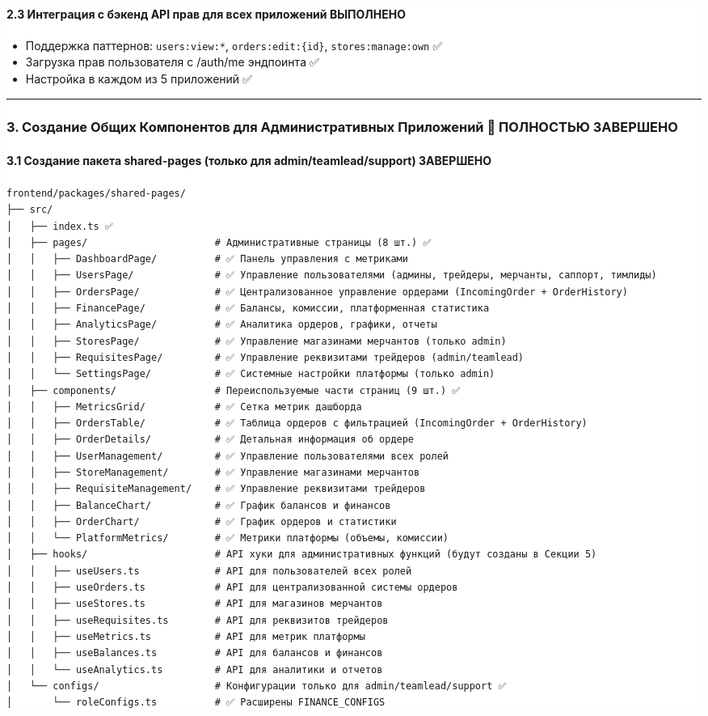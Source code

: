 #### 2.3 Интеграция с бэкенд API прав для всех приложений **ВЫПОЛНЕНО**
- Поддержка паттернов: `users:view:*`, `orders:edit:{id}`, `stores:manage:own` ✅
- Загрузка прав пользователя с /auth/me эндпоинта ✅
- Настройка в каждом из 5 приложений ✅

---

### 3. Создание Общих Компонентов для Административных Приложений **🎉 ПОЛНОСТЬЮ ЗАВЕРШЕНО**

#### 3.1 Создание пакета shared-pages (только для admin/teamlead/support) **ЗАВЕРШЕНО**
```
frontend/packages/shared-pages/
├── src/
│   ├── index.ts ✅
│   ├── pages/                      # Административные страницы (8 шт.) ✅
│   │   ├── DashboardPage/          # ✅ Панель управления с метриками
│   │   ├── UsersPage/              # ✅ Управление пользователями (админы, трейдеры, мерчанты, саппорт, тимлиды)
│   │   ├── OrdersPage/             # ✅ Централизованное управление ордерами (IncomingOrder + OrderHistory)
│   │   ├── FinancePage/            # ✅ Балансы, комиссии, платформенная статистика
│   │   ├── AnalyticsPage/          # ✅ Аналитика ордеров, графики, отчеты
│   │   ├── StoresPage/             # ✅ Управление магазинами мерчантов (только admin)
│   │   ├── RequisitesPage/         # ✅ Управление реквизитами трейдеров (admin/teamlead)
│   │   └── SettingsPage/           # ✅ Системные настройки платформы (только admin)
│   ├── components/                 # Переиспользуемые части страниц (9 шт.) ✅
│   │   ├── MetricsGrid/            # ✅ Сетка метрик дашборда
│   │   ├── OrdersTable/            # ✅ Таблица ордеров с фильтрацией (IncomingOrder + OrderHistory)
│   │   ├── OrderDetails/           # ✅ Детальная информация об ордере
│   │   ├── UserManagement/         # ✅ Управление пользователями всех ролей
│   │   ├── StoreManagement/        # ✅ Управление магазинами мерчантов
│   │   ├── RequisiteManagement/    # ✅ Управление реквизитами трейдеров
│   │   ├── BalanceChart/           # ✅ График балансов и финансов
│   │   ├── OrderChart/             # ✅ График ордеров и статистики
│   │   └── PlatformMetrics/        # ✅ Метрики платформы (объемы, комиссии)
│   ├── hooks/                      # API хуки для административных функций (будут созданы в Секции 5)
│   │   ├── useUsers.ts             # API для пользователей всех ролей
│   │   ├── useOrders.ts            # API для централизованной системы ордеров
│   │   ├── useStores.ts            # API для магазинов мерчантов
│   │   ├── useRequisites.ts        # API для реквизитов трейдеров
│   │   ├── useMetrics.ts           # API для метрик платформы
│   │   ├── useBalances.ts          # API для балансов и финансов
│   │   └── useAnalytics.ts         # API для аналитики и отчетов
│   └── configs/                    # Конфигурации только для admin/teamlead/support ✅
│       └── roleConfigs.ts          # ✅ Расширены FINANCE_CONFIGS
```
